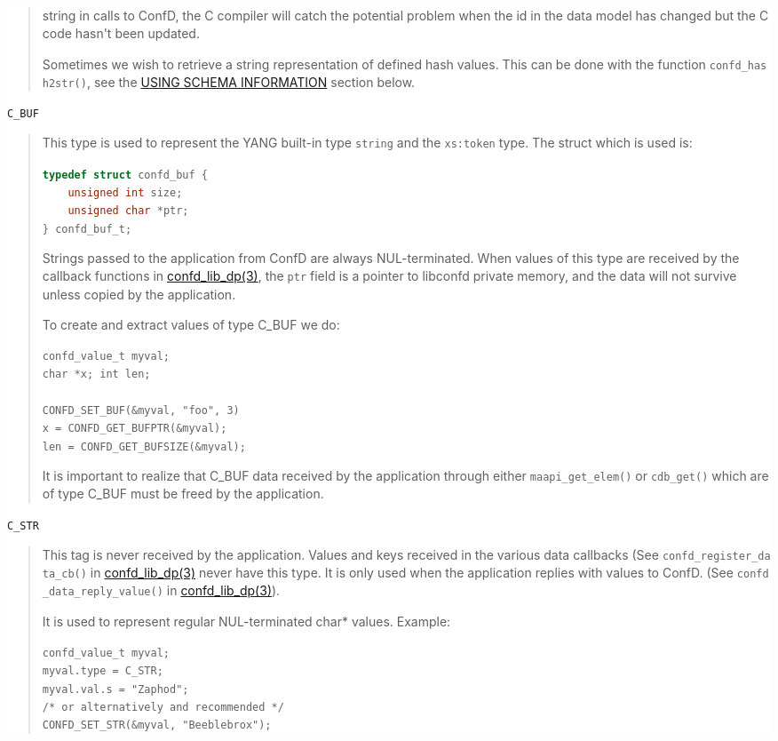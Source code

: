 > string in calls to ConfD, the C compiler will catch the potential
> problem when the id in the data model has changed but the C code
> hasn't been updated.
>
> Sometimes we wish to retrieve a string representation of defined hash
> values. This can be done with the function `confd_hash2str()`, see the
> [USING SCHEMA
> INFORMATION](confd_types.3.md#using_schema_information) section
> below.

`C_BUF`  
> This type is used to represent the YANG built-in type `string` and the
> `xs:token` type. The struct which is used is:
>
> <div class="informalexample">
>
> ``` c
> typedef struct confd_buf {
>     unsigned int size;
>     unsigned char *ptr;
> } confd_buf_t;
> ```
>
> </div>
>
> Strings passed to the application from ConfD are always
> NUL-terminated. When values of this type are received by the callback
> functions in [confd_lib_dp(3)](confd_lib_dp.3.md), the `ptr` field
> is a pointer to libconfd private memory, and the data will not survive
> unless copied by the application.
>
> To create and extract values of type C_BUF we do:
>
> <div class="informalexample">
>
>     confd_value_t myval;
>     char *x; int len;
>
>     CONFD_SET_BUF(&myval, "foo", 3)
>     x = CONFD_GET_BUFPTR(&myval);
>     len = CONFD_GET_BUFSIZE(&myval);
>
> </div>
>
> It is important to realize that C_BUF data received by the application
> through either `maapi_get_elem()` or `cdb_get()` which are of type
> C_BUF must be freed by the application.

`C_STR`  
> This tag is never received by the application. Values and keys
> received in the various data callbacks (See `confd_register_data_cb()`
> in [confd_lib_dp(3)](confd_lib_dp.3.md) never have this type. It is
> only used when the application replies with values to ConfD. (See
> `confd_data_reply_value()` in [confd_lib_dp(3)](confd_lib_dp.3.md)).
>
> It is used to represent regular NUL-terminated char\* values. Example:
>
> <div class="informalexample">
>
>     confd_value_t myval;
>     myval.type = C_STR;
>     myval.val.s = "Zaphod";
>     /* or alternatively and recommended */
>     CONFD_SET_STR(&myval, "Beeblebrox");